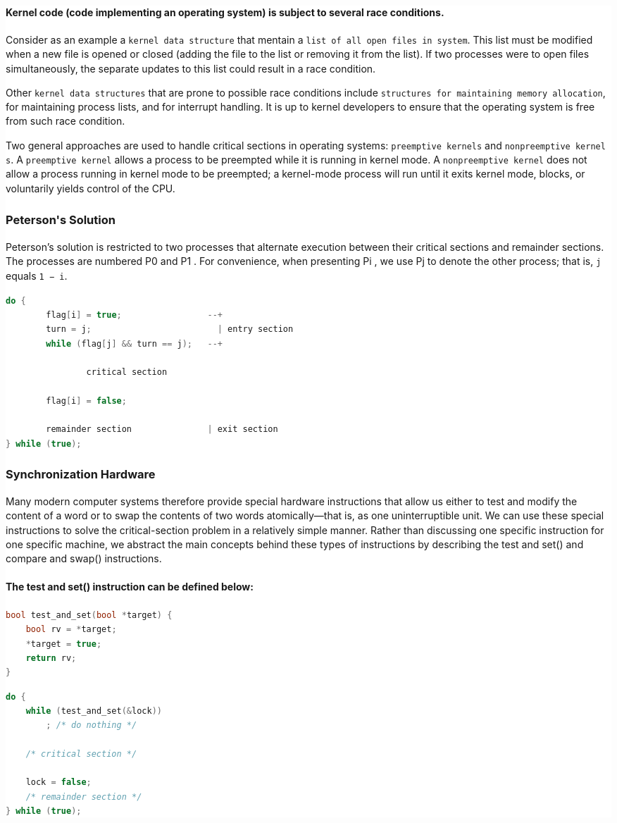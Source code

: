 
#### Kernel code (code implementing an operating system) is subject to several race conditions. 

Consider as an example a ```kernel data structure``` that mentain a ```list of all open files in system```. This list must be modified when a new file is opened or closed (adding the file to the list or removing it from the list). If two processes were to open files simultaneously, the separate updates to this list could result in a race condition.

Other ```kernel data structures``` that are prone to possible race conditions include ```structures for maintaining memory allocation```, for maintaining process lists, and for interrupt handling. It is up to kernel developers to ensure that the operating system is free from such race condition.

Two general approaches are used to handle critical sections in operating systems: ```preemptive kernels``` and ```nonpreemptive kernels```. A ```preemptive kernel``` allows a process to be preempted while it is running in kernel mode. A ```nonpreemptive kernel``` does not allow a process running in kernel mode to be preempted; a kernel-mode process will run until it exits kernel mode, blocks, or voluntarily yields control of the CPU.

### Peterson's Solution
Peterson’s solution is restricted to two processes that alternate execution between their critical sections and remainder sections. The processes are numbered P0 and P1 . For convenience, when presenting Pi , we use Pj to denote the other process; that is, ```j``` equals ```1 − i```.
```c
do {
        flag[i] = true;                 --+
        turn = j;                         | entry section
        while (flag[j] && turn == j);   --+
        
                critical section
        
        flag[i] = false;
        
        remainder section               | exit section
} while (true);
```

### Synchronization Hardware

Many modern computer systems therefore provide special hardware instructions that allow us either to test and modify the content of a word or to swap the contents of two words atomically—that is, as one uninterruptible unit. We can use these special instructions to solve the critical-section problem in a relatively simple manner. Rather than discussing one specific instruction for one specific machine, we abstract the main concepts behind these types of instructions by describing the test and set() and compare and swap() instructions.

#### The test and set() instruction can be defined below:
```c
bool test_and_set(bool *target) {
    bool rv = *target;
    *target = true;
    return rv;
}
```
```c
do {
    while (test_and_set(&lock))
        ; /* do nothing */

    /* critical section */
    
    lock = false;
    /* remainder section */
} while (true);
```
